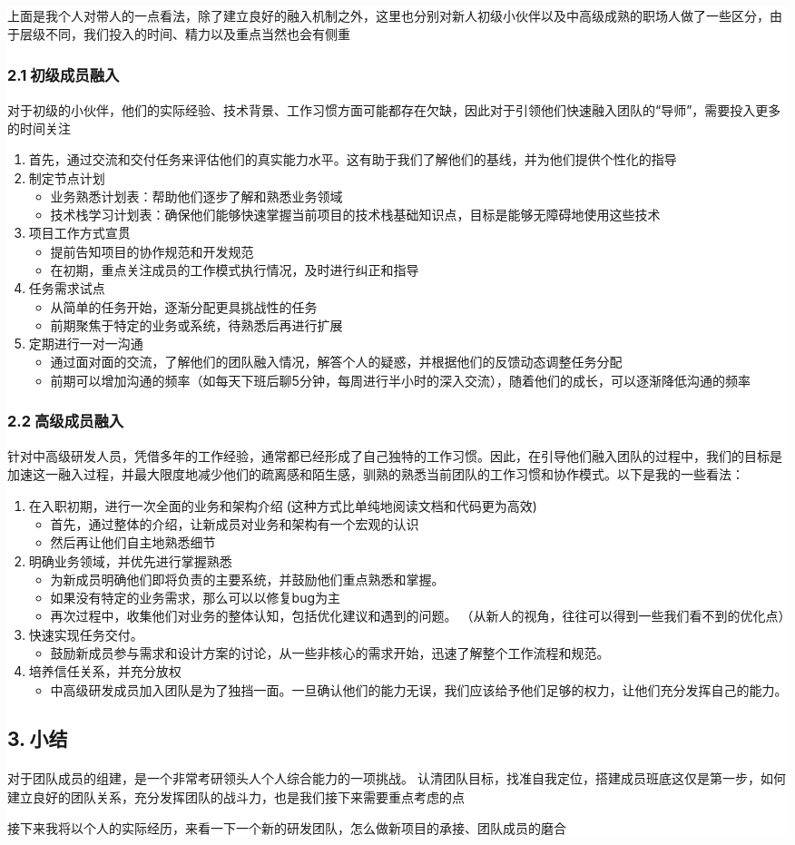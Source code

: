 
上面是我个人对带人的一点看法，除了建立良好的融入机制之外，这里也分别对新人初级小伙伴以及中高级成熟的职场人做了一些区分，由于层级不同，我们投入的时间、精力以及重点当然也会有侧重

### 2.1 初级成员融入

对于初级的小伙伴，他们的实际经验、技术背景、工作习惯方面可能都存在欠缺，因此对于引领他们快速融入团队的“导师”，需要投入更多的时间关注

1. 首先，通过交流和交付任务来评估他们的真实能力水平。这有助于我们了解他们的基线，并为他们提供个性化的指导
2. 制定节点计划
	- 业务熟悉计划表：帮助他们逐步了解和熟悉业务领域
	- 技术栈学习计划表：确保他们能够快速掌握当前项目的技术栈基础知识点，目标是能够无障碍地使用这些技术
3. 项目工作方式宣贯
	- 提前告知项目的协作规范和开发规范
	- 在初期，重点关注成员的工作模式执行情况，及时进行纠正和指导
4. 任务需求试点
	- 从简单的任务开始，逐渐分配更具挑战性的任务
	- 前期聚焦于特定的业务或系统，待熟悉后再进行扩展
5. 定期进行一对一沟通
	- 通过面对面的交流，了解他们的团队融入情况，解答个人的疑惑，并根据他们的反馈动态调整任务分配
	- 前期可以增加沟通的频率（如每天下班后聊5分钟，每周进行半小时的深入交流），随着他们的成长，可以逐渐降低沟通的频率

### 2.2 高级成员融入

针对中高级研发人员，凭借多年的工作经验，通常都已经形成了自己独特的工作习惯。因此，在引导他们融入团队的过程中，我们的目标是加速这一融入过程，并最大限度地减少他们的疏离感和陌生感，驯熟的熟悉当前团队的工作习惯和协作模式。以下是我的一些看法：

1. 在入职初期，进行一次全面的业务和架构介绍 (这种方式比单纯地阅读文档和代码更为高效)
	- 首先，通过整体的介绍，让新成员对业务和架构有一个宏观的认识
	- 然后再让他们自主地熟悉细节
2. 明确业务领域，并优先进行掌握熟悉
	- 为新成员明确他们即将负责的主要系统，并鼓励他们重点熟悉和掌握。
	- 如果没有特定的业务需求，那么可以以修复bug为主
	- 再次过程中，收集他们对业务的整体认知，包括优化建议和遇到的问题。 （从新人的视角，往往可以得到一些我们看不到的优化点）
3. 快速实现任务交付。
	- 鼓励新成员参与需求和设计方案的讨论，从一些非核心的需求开始，迅速了解整个工作流程和规范。
4. 培养信任关系，并充分放权
	- 中高级研发成员加入团队是为了独挡一面。一旦确认他们的能力无误，我们应该给予他们足够的权力，让他们充分发挥自己的能力。

## 3. 小结

对于团队成员的组建，是一个非常考研领头人个人综合能力的一项挑战。 认清团队目标，找准自我定位，搭建成员班底这仅是第一步，如何建立良好的团队关系，充分发挥团队的战斗力，也是我们接下来需要重点考虑的点

接下来我将以个人的实际经历，来看一下一个新的研发团队，怎么做新项目的承接、团队成员的磨合

